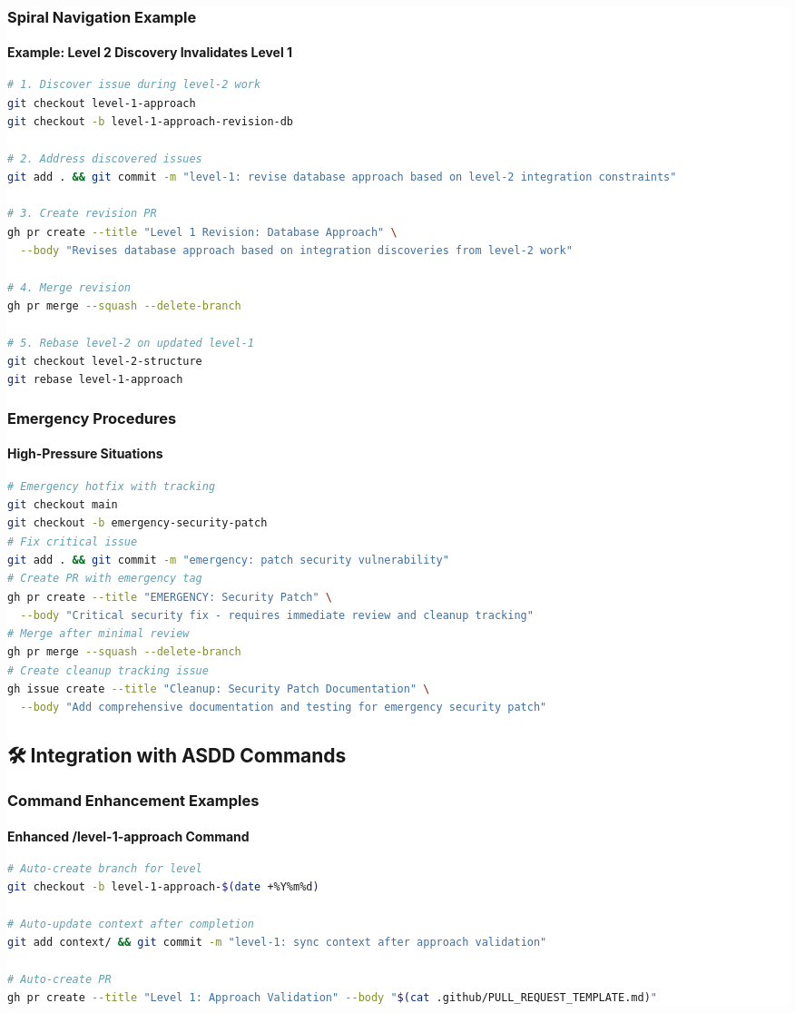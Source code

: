 ### Spiral Navigation Example

**Example: Level 2 Discovery Invalidates Level 1**

```bash
# 1. Discover issue during level-2 work
git checkout level-1-approach
git checkout -b level-1-approach-revision-db

# 2. Address discovered issues
git add . && git commit -m "level-1: revise database approach based on level-2 integration constraints"

# 3. Create revision PR
gh pr create --title "Level 1 Revision: Database Approach" \
  --body "Revises database approach based on integration discoveries from level-2 work"

# 4. Merge revision
gh pr merge --squash --delete-branch

# 5. Rebase level-2 on updated level-1
git checkout level-2-structure
git rebase level-1-approach
```

### Emergency Procedures

**High-Pressure Situations**

```bash
# Emergency hotfix with tracking
git checkout main
git checkout -b emergency-security-patch
# Fix critical issue
git add . && git commit -m "emergency: patch security vulnerability"
# Create PR with emergency tag
gh pr create --title "EMERGENCY: Security Patch" \
  --body "Critical security fix - requires immediate review and cleanup tracking"
# Merge after minimal review
gh pr merge --squash --delete-branch
# Create cleanup tracking issue
gh issue create --title "Cleanup: Security Patch Documentation" \
  --body "Add comprehensive documentation and testing for emergency security patch"
```

## 🛠️ Integration with ASDD Commands

### Command Enhancement Examples

**Enhanced /level-1-approach Command**
```bash
# Auto-create branch for level
git checkout -b level-1-approach-$(date +%Y%m%d)

# Auto-update context after completion
git add context/ && git commit -m "level-1: sync context after approach validation"

# Auto-create PR
gh pr create --title "Level 1: Approach Validation" --body "$(cat .github/PULL_REQUEST_TEMPLATE.md)"
```

